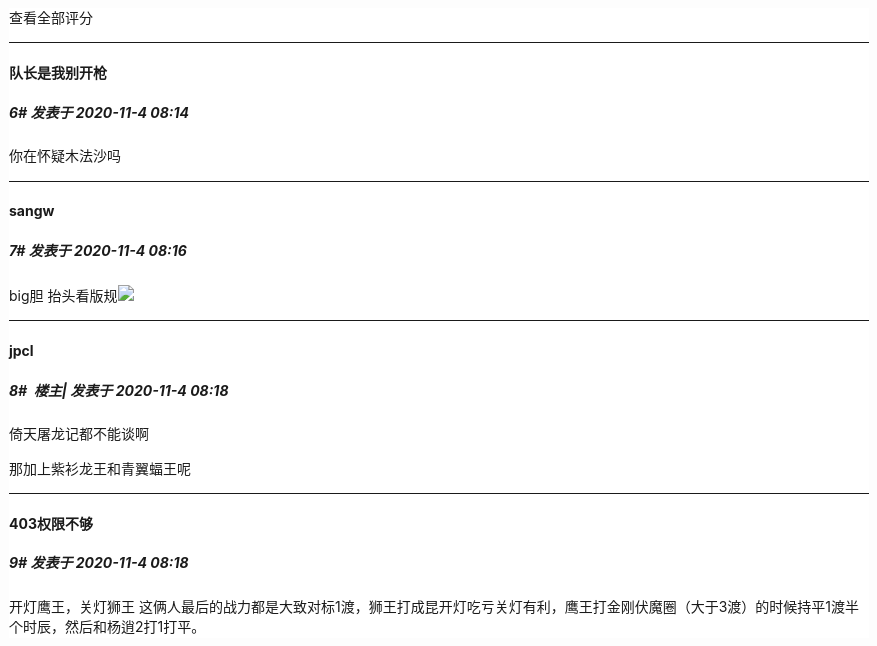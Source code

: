 

查看全部评分






*****

####  队长是我别开枪  
##### 6#       发表于 2020-11-4 08:14




你在怀疑木法沙吗







*****

####  sangw  
##### 7#       发表于 2020-11-4 08:16




big胆
抬头看版规<img src="https://static.saraba1st.com/image/smiley/face2017/066.png" referrerpolicy="no-referrer">







*****

####  jpcl  
##### 8#         楼主| 发表于 2020-11-4 08:18




倚天屠龙记都不能谈啊

那加上紫衫龙王和青翼蝠王呢







*****

####  403权限不够  
##### 9#       发表于 2020-11-4 08:18




开灯鹰王，关灯狮王
这俩人最后的战力都是大致对标1渡，狮王打成昆开灯吃亏关灯有利，鹰王打金刚伏魔圈（大于3渡）的时候持平1渡半个时辰，然后和杨逍2打1打平。
